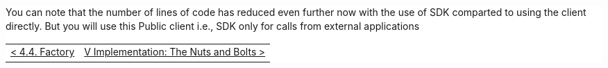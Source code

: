 You can note that the number of lines of code has reduced even further now with the use of SDK comparted to using the client directly. But you will use this Public client i.e., SDK only for calls from external applications

<table>
  <tr>
    <td><a href="client-factory">&lt; 4.4. Factory</a></td>
    <td align="right"><a href="implementation-nuts-bolts">V Implementation: The Nuts and Bolts &gt;</a></td>
  </tr>
</table>
